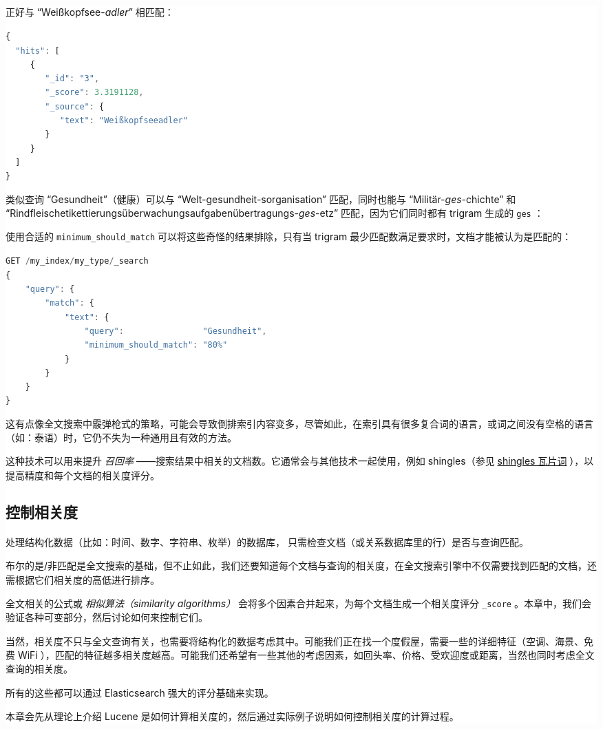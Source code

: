 正好与 “Weißkopfsee-*adler*” 相匹配：

```js
{
  "hits": [
     {
        "_id": "3",
        "_score": 3.3191128,
        "_source": {
           "text": "Weißkopfseeadler"
        }
     }
  ]
}
```

类似查询 “Gesundheit”（健康）可以与 “Welt-gesundheit-sorganisation” 匹配，同时也能与 “Militär-*ges*-chichte” 和 “Rindfleischetikettierungsüberwachungsaufgabenübertragungs-*ges*-etz” 匹配，因为它们同时都有 trigram 生成的 `ges` ：

使用合适的 `minimum_should_match` 可以将这些奇怪的结果排除，只有当 trigram 最少匹配数满足要求时，文档才能被认为是匹配的：

```js
GET /my_index/my_type/_search
{
    "query": {
        "match": {
            "text": {
                "query":                "Gesundheit",
                "minimum_should_match": "80%"
            }
        }
    }
}
```

这有点像全文搜索中霰弹枪式的策略，可能会导致倒排索引内容变多，尽管如此，在索引具有很多复合词的语言，或词之间没有空格的语言（如：泰语）时，它仍不失为一种通用且有效的方法。

这种技术可以用来提升 *召回率* ——搜索结果中相关的文档数。它通常会与其他技术一起使用，例如 shingles（参见 [shingles 瓦片词](https://www.elastic.co/guide/cn/elasticsearch/guide/current/shingles.html) ），以提高精度和每个文档的相关度评分。



## 控制相关度

处理结构化数据（比如：时间、数字、字符串、枚举）的数据库， 只需检查文档（或关系数据库里的行）是否与查询匹配。

布尔的是/非匹配是全文搜索的基础，但不止如此，我们还要知道每个文档与查询的相关度，在全文搜索引擎中不仅需要找到匹配的文档，还需根据它们相关度的高低进行排序。

全文相关的公式或 *相似算法（similarity algorithms）* 会将多个因素合并起来，为每个文档生成一个相关度评分 `_score` 。本章中，我们会验证各种可变部分，然后讨论如何来控制它们。

当然，相关度不只与全文查询有关，也需要将结构化的数据考虑其中。可能我们正在找一个度假屋，需要一些的详细特征（空调、海景、免费 WiFi ），匹配的特征越多相关度越高。可能我们还希望有一些其他的考虑因素，如回头率、价格、受欢迎度或距离，当然也同时考虑全文查询的相关度。

所有的这些都可以通过 Elasticsearch 强大的评分基础来实现。

本章会先从理论上介绍 Lucene 是如何计算相关度的，然后通过实际例子说明如何控制相关度的计算过程。
